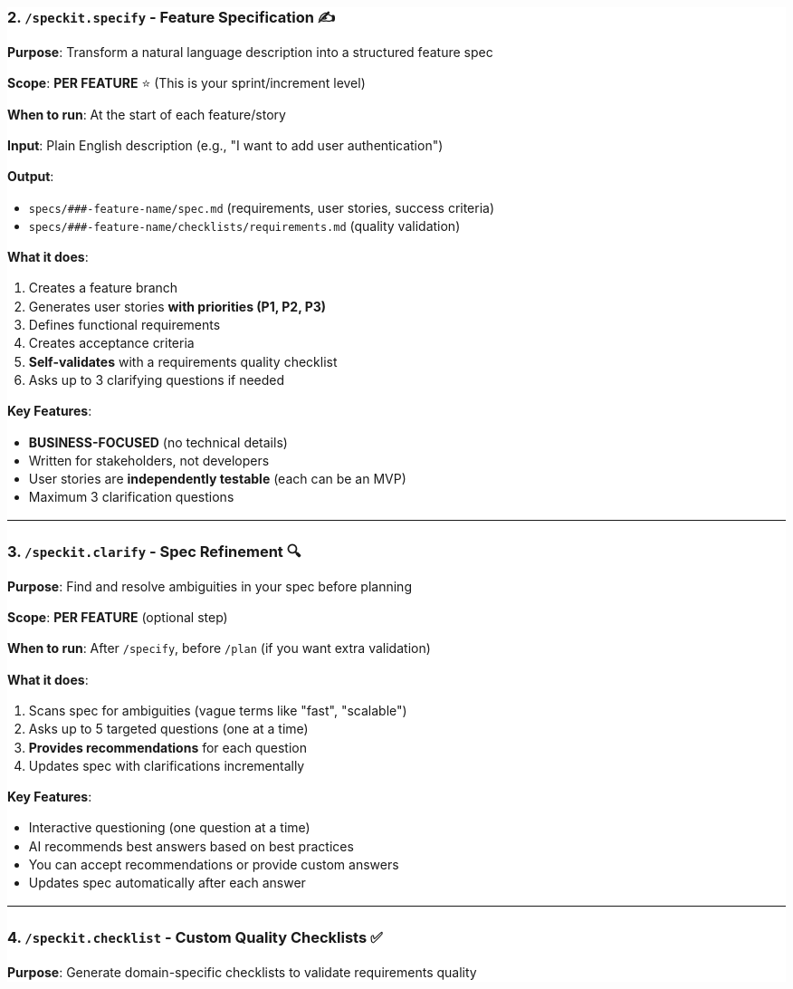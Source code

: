 ### **2. `/speckit.specify` - Feature Specification** ✍️

**Purpose**: Transform a natural language description into a structured feature spec

**Scope**: **PER FEATURE** ⭐ (This is your sprint/increment level)

**When to run**: At the start of each feature/story

**Input**: Plain English description (e.g., "I want to add user authentication")

**Output**: 
- `specs/###-feature-name/spec.md` (requirements, user stories, success criteria)
- `specs/###-feature-name/checklists/requirements.md` (quality validation)

**What it does**:
1. Creates a feature branch
2. Generates user stories **with priorities (P1, P2, P3)**
3. Defines functional requirements
4. Creates acceptance criteria
5. **Self-validates** with a requirements quality checklist
6. Asks up to 3 clarifying questions if needed

**Key Features**:
- **BUSINESS-FOCUSED** (no technical details)
- Written for stakeholders, not developers
- User stories are **independently testable** (each can be an MVP)
- Maximum 3 clarification questions

---

### **3. `/speckit.clarify` - Spec Refinement** 🔍

**Purpose**: Find and resolve ambiguities in your spec before planning

**Scope**: **PER FEATURE** (optional step)

**When to run**: After `/specify`, before `/plan` (if you want extra validation)

**What it does**:
1. Scans spec for ambiguities (vague terms like "fast", "scalable")
2. Asks up to 5 targeted questions (one at a time)
3. **Provides recommendations** for each question
4. Updates spec with clarifications incrementally

**Key Features**:
- Interactive questioning (one question at a time)
- AI recommends best answers based on best practices
- You can accept recommendations or provide custom answers
- Updates spec automatically after each answer

---

### **4. `/speckit.checklist` - Custom Quality Checklists** ✅

**Purpose**: Generate domain-specific checklists to validate requirements quality
